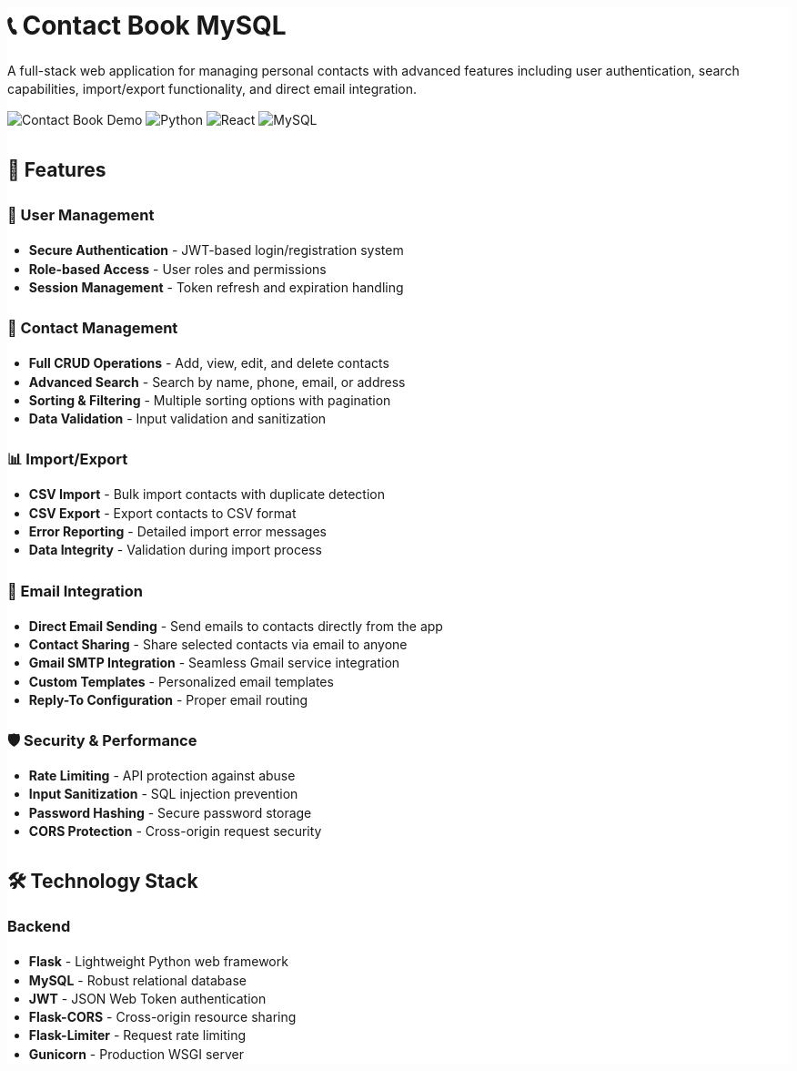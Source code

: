 # 📞 Contact Book MySQL

A full-stack web application for managing personal contacts with advanced features including user authentication, search capabilities, import/export functionality, and direct email integration.

![Contact Book Demo](https://img.shields.io/badge/Status-Production%20Ready-brightgreen)
![Python](https://img.shields.io/badge/Python-3.8%2B-blue)
![React](https://img.shields.io/badge/React-19.1.0-61dafb)
![MySQL](https://img.shields.io/badge/MySQL-5.7%2B-orange)

## 🌟 Features

### 🔐 User Management
- **Secure Authentication** - JWT-based login/registration system
- **Role-based Access** - User roles and permissions
- **Session Management** - Token refresh and expiration handling

### 📇 Contact Management
- **Full CRUD Operations** - Add, view, edit, and delete contacts
- **Advanced Search** - Search by name, phone, email, or address
- **Sorting & Filtering** - Multiple sorting options with pagination
- **Data Validation** - Input validation and sanitization

### 📊 Import/Export
- **CSV Import** - Bulk import contacts with duplicate detection
- **CSV Export** - Export contacts to CSV format
- **Error Reporting** - Detailed import error messages
- **Data Integrity** - Validation during import process

### 📧 Email Integration
- **Direct Email Sending** - Send emails to contacts directly from the app
- **Contact Sharing** - Share selected contacts via email to anyone
- **Gmail SMTP Integration** - Seamless Gmail service integration
- **Custom Templates** - Personalized email templates
- **Reply-To Configuration** - Proper email routing

### 🛡️ Security & Performance
- **Rate Limiting** - API protection against abuse
- **Input Sanitization** - SQL injection prevention
- **Password Hashing** - Secure password storage
- **CORS Protection** - Cross-origin request security

## 🛠️ Technology Stack

### Backend
- **Flask** - Lightweight Python web framework
- **MySQL** - Robust relational database
- **JWT** - JSON Web Token authentication
- **Flask-CORS** - Cross-origin resource sharing
- **Flask-Limiter** - Request rate limiting
- **Gunicorn** - Production WSGI server
